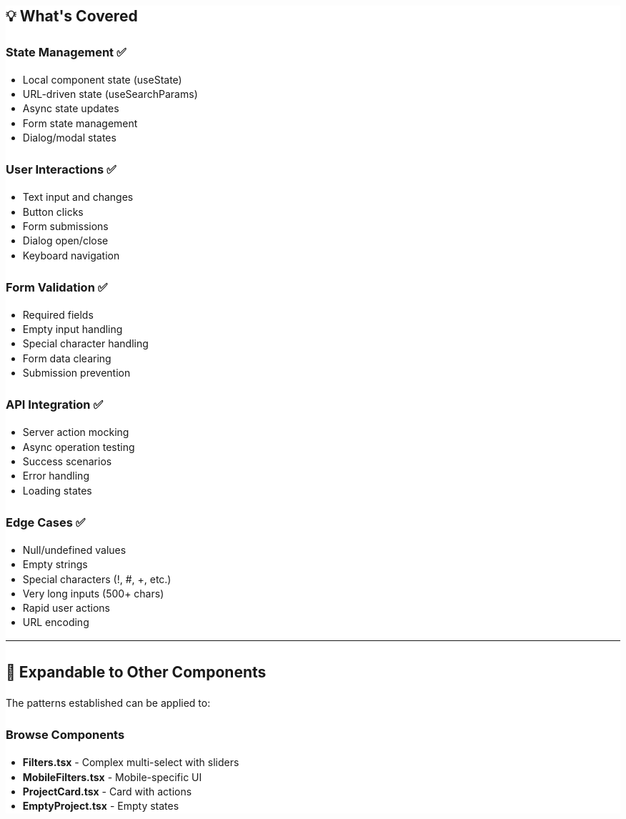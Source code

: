 
## 💡 What's Covered

### State Management ✅
- Local component state (useState)
- URL-driven state (useSearchParams)
- Async state updates
- Form state management
- Dialog/modal states

### User Interactions ✅
- Text input and changes
- Button clicks
- Form submissions
- Dialog open/close
- Keyboard navigation

### Form Validation ✅
- Required fields
- Empty input handling
- Special character handling
- Form data clearing
- Submission prevention

### API Integration ✅
- Server action mocking
- Async operation testing
- Success scenarios
- Error handling
- Loading states

### Edge Cases ✅
- Null/undefined values
- Empty strings
- Special characters (!, #, +, etc.)
- Very long inputs (500+ chars)
- Rapid user actions
- URL encoding

---

## 🔄 Expandable to Other Components

The patterns established can be applied to:

### Browse Components
- **Filters.tsx** - Complex multi-select with sliders
- **MobileFilters.tsx** - Mobile-specific UI
- **ProjectCard.tsx** - Card with actions
- **EmptyProject.tsx** - Empty states
